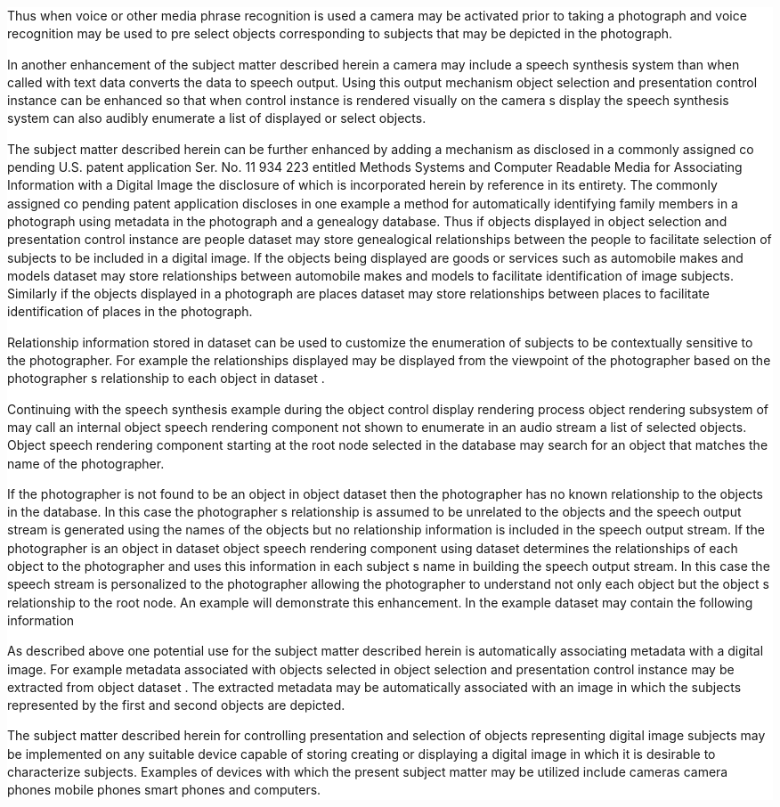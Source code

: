 Thus when voice or other media phrase recognition is used a camera may be activated prior to taking a photograph and voice recognition may be used to pre select objects corresponding to subjects that may be depicted in the photograph.

In another enhancement of the subject matter described herein a camera may include a speech synthesis system than when called with text data converts the data to speech output. Using this output mechanism object selection and presentation control instance can be enhanced so that when control instance is rendered visually on the camera s display the speech synthesis system can also audibly enumerate a list of displayed or select objects.

The subject matter described herein can be further enhanced by adding a mechanism as disclosed in a commonly assigned co pending U.S. patent application Ser. No. 11 934 223 entitled Methods Systems and Computer Readable Media for Associating Information with a Digital Image the disclosure of which is incorporated herein by reference in its entirety. The commonly assigned co pending patent application discloses in one example a method for automatically identifying family members in a photograph using metadata in the photograph and a genealogy database. Thus if objects displayed in object selection and presentation control instance are people dataset may store genealogical relationships between the people to facilitate selection of subjects to be included in a digital image. If the objects being displayed are goods or services such as automobile makes and models dataset may store relationships between automobile makes and models to facilitate identification of image subjects. Similarly if the objects displayed in a photograph are places dataset may store relationships between places to facilitate identification of places in the photograph.

Relationship information stored in dataset can be used to customize the enumeration of subjects to be contextually sensitive to the photographer. For example the relationships displayed may be displayed from the viewpoint of the photographer based on the photographer s relationship to each object in dataset .

Continuing with the speech synthesis example during the object control display rendering process object rendering subsystem of may call an internal object speech rendering component not shown to enumerate in an audio stream a list of selected objects. Object speech rendering component starting at the root node selected in the database may search for an object that matches the name of the photographer.

If the photographer is not found to be an object in object dataset then the photographer has no known relationship to the objects in the database. In this case the photographer s relationship is assumed to be unrelated to the objects and the speech output stream is generated using the names of the objects but no relationship information is included in the speech output stream. If the photographer is an object in dataset object speech rendering component using dataset determines the relationships of each object to the photographer and uses this information in each subject s name in building the speech output stream. In this case the speech stream is personalized to the photographer allowing the photographer to understand not only each object but the object s relationship to the root node. An example will demonstrate this enhancement. In the example dataset may contain the following information 

As described above one potential use for the subject matter described herein is automatically associating metadata with a digital image. For example metadata associated with objects selected in object selection and presentation control instance may be extracted from object dataset . The extracted metadata may be automatically associated with an image in which the subjects represented by the first and second objects are depicted.

The subject matter described herein for controlling presentation and selection of objects representing digital image subjects may be implemented on any suitable device capable of storing creating or displaying a digital image in which it is desirable to characterize subjects. Examples of devices with which the present subject matter may be utilized include cameras camera phones mobile phones smart phones and computers.
